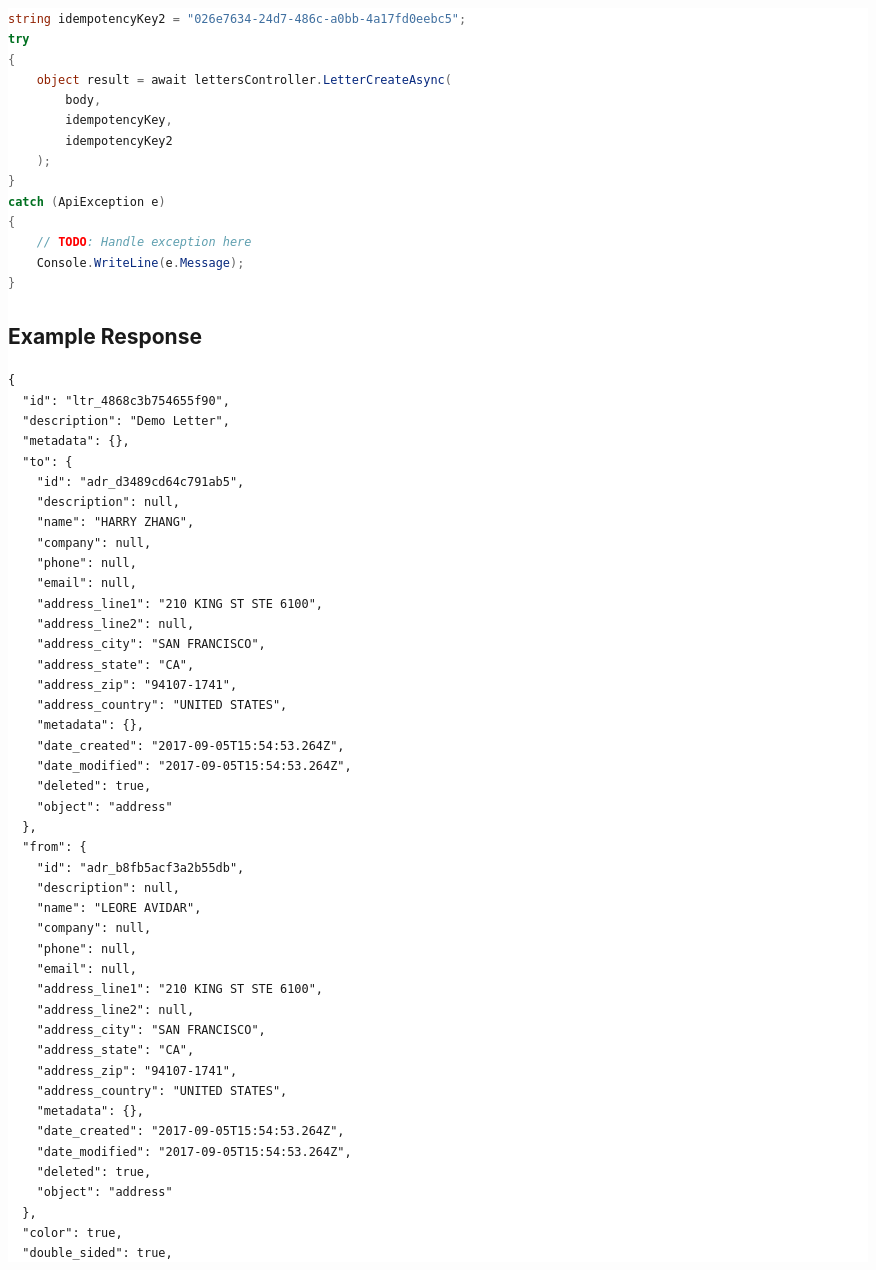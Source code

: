 ```csharp
string idempotencyKey2 = "026e7634-24d7-486c-a0bb-4a17fd0eebc5";
try
{
    object result = await lettersController.LetterCreateAsync(
        body,
        idempotencyKey,
        idempotencyKey2
    );
}
catch (ApiException e)
{
    // TODO: Handle exception here
    Console.WriteLine(e.Message);
}
```

## Example Response

```
{
  "id": "ltr_4868c3b754655f90",
  "description": "Demo Letter",
  "metadata": {},
  "to": {
    "id": "adr_d3489cd64c791ab5",
    "description": null,
    "name": "HARRY ZHANG",
    "company": null,
    "phone": null,
    "email": null,
    "address_line1": "210 KING ST STE 6100",
    "address_line2": null,
    "address_city": "SAN FRANCISCO",
    "address_state": "CA",
    "address_zip": "94107-1741",
    "address_country": "UNITED STATES",
    "metadata": {},
    "date_created": "2017-09-05T15:54:53.264Z",
    "date_modified": "2017-09-05T15:54:53.264Z",
    "deleted": true,
    "object": "address"
  },
  "from": {
    "id": "adr_b8fb5acf3a2b55db",
    "description": null,
    "name": "LEORE AVIDAR",
    "company": null,
    "phone": null,
    "email": null,
    "address_line1": "210 KING ST STE 6100",
    "address_line2": null,
    "address_city": "SAN FRANCISCO",
    "address_state": "CA",
    "address_zip": "94107-1741",
    "address_country": "UNITED STATES",
    "metadata": {},
    "date_created": "2017-09-05T15:54:53.264Z",
    "date_modified": "2017-09-05T15:54:53.264Z",
    "deleted": true,
    "object": "address"
  },
  "color": true,
  "double_sided": true,
```
